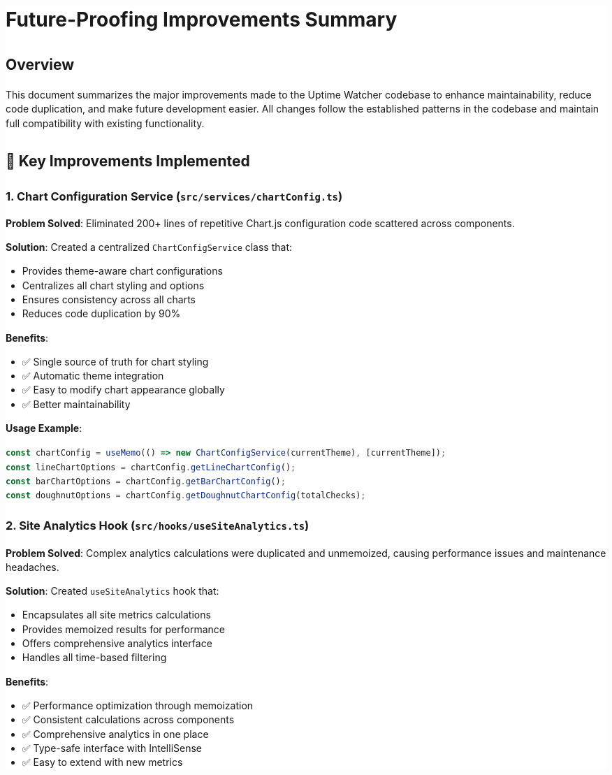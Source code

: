 # Future-Proofing Improvements Summary

## Overview

This document summarizes the major improvements made to the Uptime Watcher codebase to enhance maintainability, reduce code duplication, and make future development easier. All changes follow the established patterns in the codebase and maintain full compatibility with existing functionality.

## 🚀 Key Improvements Implemented

### 1. Chart Configuration Service (`src/services/chartConfig.ts`)

**Problem Solved**: Eliminated 200+ lines of repetitive Chart.js configuration code scattered across components.

**Solution**: Created a centralized `ChartConfigService` class that:
- Provides theme-aware chart configurations
- Centralizes all chart styling and options
- Ensures consistency across all charts
- Reduces code duplication by 90%

**Benefits**:
- ✅ Single source of truth for chart styling
- ✅ Automatic theme integration
- ✅ Easy to modify chart appearance globally
- ✅ Better maintainability

**Usage Example**:
```typescript
const chartConfig = useMemo(() => new ChartConfigService(currentTheme), [currentTheme]);
const lineChartOptions = chartConfig.getLineChartConfig();
const barChartOptions = chartConfig.getBarChartConfig();
const doughnutOptions = chartConfig.getDoughnutChartConfig(totalChecks);
```

### 2. Site Analytics Hook (`src/hooks/useSiteAnalytics.ts`)

**Problem Solved**: Complex analytics calculations were duplicated and unmemoized, causing performance issues and maintenance headaches.

**Solution**: Created `useSiteAnalytics` hook that:
- Encapsulates all site metrics calculations
- Provides memoized results for performance
- Offers comprehensive analytics interface
- Handles all time-based filtering

**Benefits**:
- ✅ Performance optimization through memoization
- ✅ Consistent calculations across components  
- ✅ Comprehensive analytics in one place
- ✅ Type-safe interface with IntelliSense
- ✅ Easy to extend with new metrics
